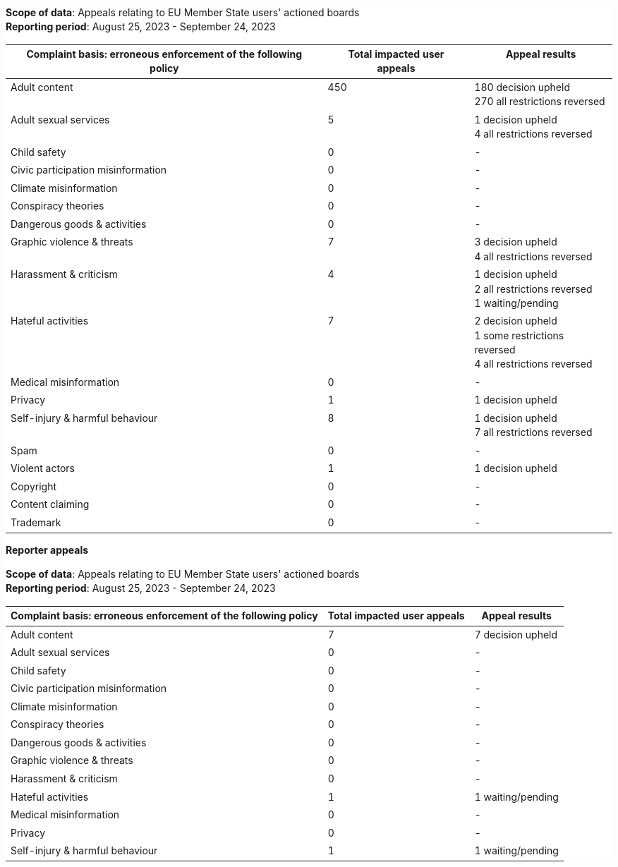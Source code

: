 **Scope of data**: Appeals relating to EU Member State users' actioned boards  
**Reporting period**: August 25, 2023 - September 24, 2023

| Complaint basis: erroneous enforcement of the following policy | Total impacted user appeals | Appeal results |
| --- | --- | --- |
| Adult content | 450 | 180 decision upheld  <br>270 all restrictions reversed |
| Adult sexual services | 5   | 1 decision upheld  <br>4 all restrictions reversed |
| Child safety | 0   | \-  |
| Civic participation misinformation | 0   | \-  |
| Climate misinformation | 0   | \-  |
| Conspiracy theories | 0   | \-  |
| Dangerous goods & activities | 0   | \-  |
| Graphic violence & threats | 7   | 3 decision upheld  <br>4 all restrictions reversed |
| Harassment & criticism | 4   | 1 decision upheld  <br>2 all restrictions reversed  <br>1 waiting/pending |
| Hateful activities | 7   | 2 decision upheld  <br>1 some restrictions reversed  <br>4 all restrictions reversed |
| Medical misinformation | 0   | \-  |
| Privacy | 1   | 1 decision upheld |
| Self-injury & harmful behaviour | 8   | 1 decision upheld  <br>7 all restrictions reversed |
| Spam | 0   | \-  |
| Violent actors | 1   | 1 decision upheld |
| Copyright | 0   | \-  |
| Content claiming | 0   | \-  |
| Trademark | 0   | \-  |

**Reporter appeals**

**Scope of data**: Appeals relating to EU Member State users' actioned boards   
**Reporting period**: August 25, 2023 - September 24, 2023

| Complaint basis: erroneous enforcement of the following policy | Total impacted user appeals | Appeal results |
| --- | --- | --- |
| Adult content | 7   | 7 decision upheld |
| Adult sexual services | 0   | \-  |
| Child safety | 0   | \-  |
| Civic participation misinformation | 0   | \-  |
| Climate misinformation | 0   | \-  |
| Conspiracy theories | 0   | \-  |
| Dangerous goods & activities | 0   | \-  |
| Graphic violence & threats | 0   | \-  |
| Harassment & criticism | 0   | \-  |
| Hateful activities | 1   | 1 waiting/pending |
| Medical misinformation | 0   | \-  |
| Privacy | 0   | \-  |
| Self-injury & harmful behaviour | 1   | 1 waiting/pending |